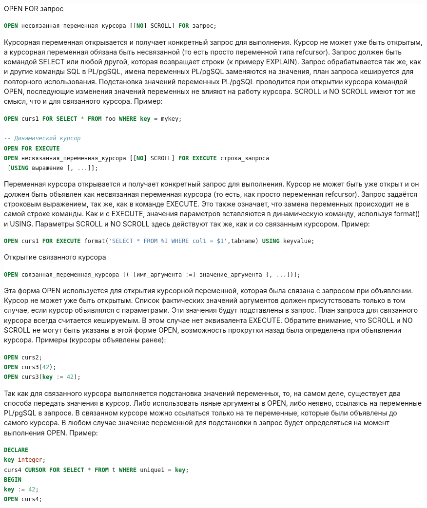 OPEN FOR запрос
```sql
OPEN несвязанная_переменная_курсора [[NO] SCROLL] FOR запрос;
```
Курсорная переменная открывается и получает конкретный запрос для выполнения. Курсор не может уже быть открытым, а курсорная переменная обязана быть несвязанной (то есть просто переменной типа refcursor). Запрос должен быть командой SELECT или любой другой, которая возвращает строки (к примеру EXPLAIN). Запрос обрабатывается так же, как и другие команды SQL в PL/pgSQL, имена переменных PL/pgSQL заменяются на значения, план запроса кешируется для повторного использования. Подстановка значений переменных PL/pgSQL проводится при открытии курсора командой OPEN, последующие изменения значений переменных не влияют на работу курсора. SCROLL и NO SCROLL имеют тот же смысл, что и для связанного курсора. Пример:
```sql
OPEN curs1 FOR SELECT * FROM foo WHERE key = mykey;

-- Динамический курсор
OPEN FOR EXECUTE
OPEN несвязанная_переменная_курсора [[NO] SCROLL] FOR EXECUTE строка_запроса
 [USING выражение [, ...]];
```
Переменная курсора открывается и получает конкретный запрос для выполнения. Курсор не может быть уже открыт и он должен быть объявлен как несвязанная переменная курсора (то есть, как просто переменная refcursor). Запрос задаётся строковым выражением, так же, как в команде EXECUTE. Это также означает, что замена переменных происходит не в самой строке команды. Как и с EXECUTE, значения параметров вставляются в динамическую команду, используя format() и USING. Параметры SCROLL и NO SCROLL здесь действуют так же, как и со связанным курсором. Пример:
```sql
OPEN curs1 FOR EXECUTE format('SELECT * FROM %I WHERE col1 = $1',tabname) USING keyvalue;
```

Открытие связанного курсора
```sql
OPEN связанная_переменная_курсора [( [имя_аргумента :=] значение_аргумента [, ...])];
```
Эта форма OPEN используется для открытия курсорной переменной, которая была связана с запросом при объявлении. Курсор не может уже быть открытым. Список фактических значений аргументов должен присутствовать только в том случае, если курсор объявлялся с параметрами. Эти значения будут подставлены в запрос. План запроса для связанного курсора всегда считается кешируемым. В этом случае нет эквивалента EXECUTE. Обратите внимание, что SCROLL и NO SCROLL не могут быть указаны в этой форме OPEN, возможность прокрутки назад была определена при объявлении курсора. Примеры (курсоры объявлены ранее):
```sql
OPEN curs2;
OPEN curs3(42);
OPEN curs3(key := 42);
```
Так как для связанного курсора выполняется подстановка значений переменных, то, на самом деле, существует два способа передать значения в курсор. Либо использовать явные аргументы в OPEN, либо неявно, ссылаясь на переменные PL/pgSQL в запросе. В связанном курсоре можно ссылаться только на те переменные, которые были объявлены до самого курсора. В любом случае значение переменной для подстановки в запрос будет определяться на момент выполнения OPEN. Пример:
```sql
DECLARE
key integer;
curs4 CURSOR FOR SELECT * FROM t WHERE unique1 = key;
BEGIN
key := 42;
OPEN curs4;
```
